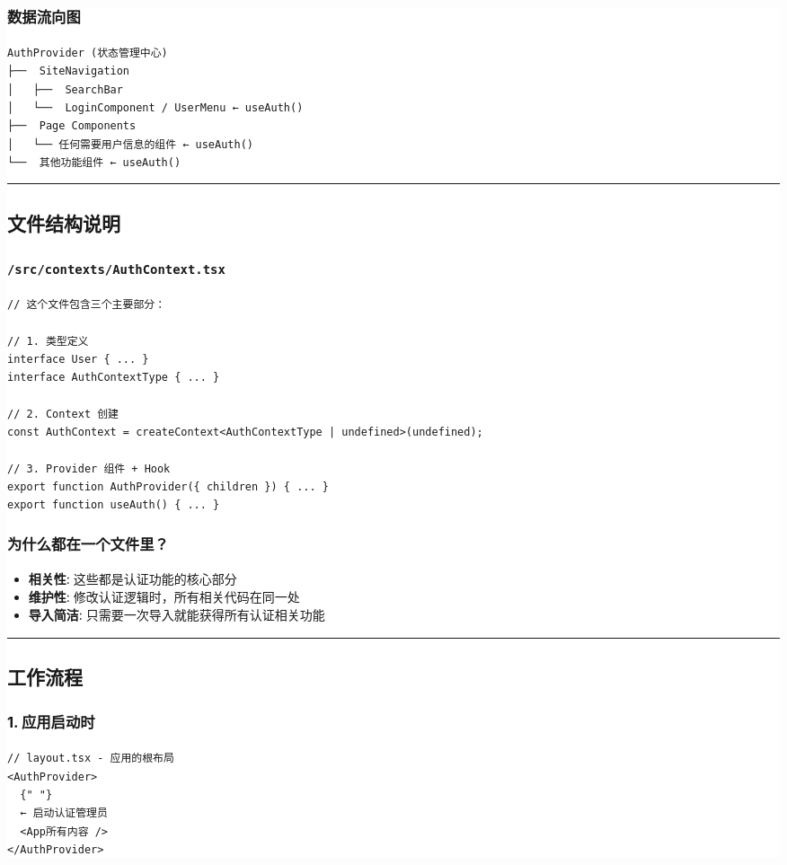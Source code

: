 ### 数据流向图

```
AuthProvider (状态管理中心)
├──  SiteNavigation
│   ├──  SearchBar
│   └──  LoginComponent / UserMenu ← useAuth()
├──  Page Components
│   └── 任何需要用户信息的组件 ← useAuth()
└──  其他功能组件 ← useAuth()
```

---

## 文件结构说明

### `/src/contexts/AuthContext.tsx`

```tsx
// 这个文件包含三个主要部分：

// 1. 类型定义
interface User { ... }
interface AuthContextType { ... }

// 2. Context 创建
const AuthContext = createContext<AuthContextType | undefined>(undefined);

// 3. Provider 组件 + Hook
export function AuthProvider({ children }) { ... }
export function useAuth() { ... }
```

### 为什么都在一个文件里？

- **相关性**: 这些都是认证功能的核心部分
- **维护性**: 修改认证逻辑时，所有相关代码在同一处
- **导入简洁**: 只需要一次导入就能获得所有认证相关功能

---

## 工作流程

### 1. **应用启动时**

```tsx
// layout.tsx - 应用的根布局
<AuthProvider>
  {" "}
  ← 启动认证管理员
  <App所有内容 />
</AuthProvider>
```
